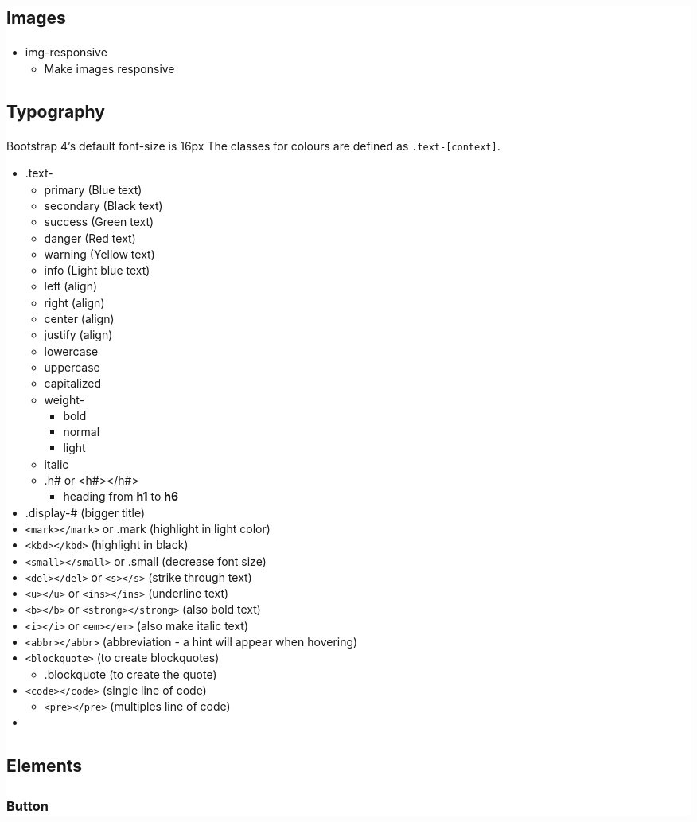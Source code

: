 ## Images
- img-responsive
  - Make images responsive

## Typography
Bootstrap 4’s default font-size is 16px
The classes for colours are defined as `.text-[context]`. 

- .text-
  - primary (Blue text)
  - secondary (Black text)
  - success (Green text)
  - danger (Red text)
  - warning (Yellow text)
  - info (Light blue text)
  - left (align)
  - right (align)
  - center (align)
  - justify (align)
  - lowercase
  - uppercase
  - capitalized
  - weight-
    - bold
    - normal
    - light
  - italic
  - .h# or <h#></h#>
    - heading from **h1** to **h6**
- .display-# (bigger title)
- `<mark></mark>` or .mark (highlight in light color)
- `<kbd></kbd>` (highlight in black)
- `<small></small>` or .small (decrease font size)
- `<del></del>` or `<s></s>` (strike through text)
- `<u></u>` or `<ins></ins>` (underline text)
- `<b></b>` or `<strong></strong>` (also bold text)
- `<i></i>` or `<em></em>` (also make italic text)
- `<abbr></abbr>` (abbreviation - a hint will appear when hovering)
- `<blockquote>` (to create blockquotes)
  - .blockquote  (to create the quote)
- `<code></code>` (single line of code)
  - `<pre></pre>` (multiples line of code)
- 



## Elements

### Button
